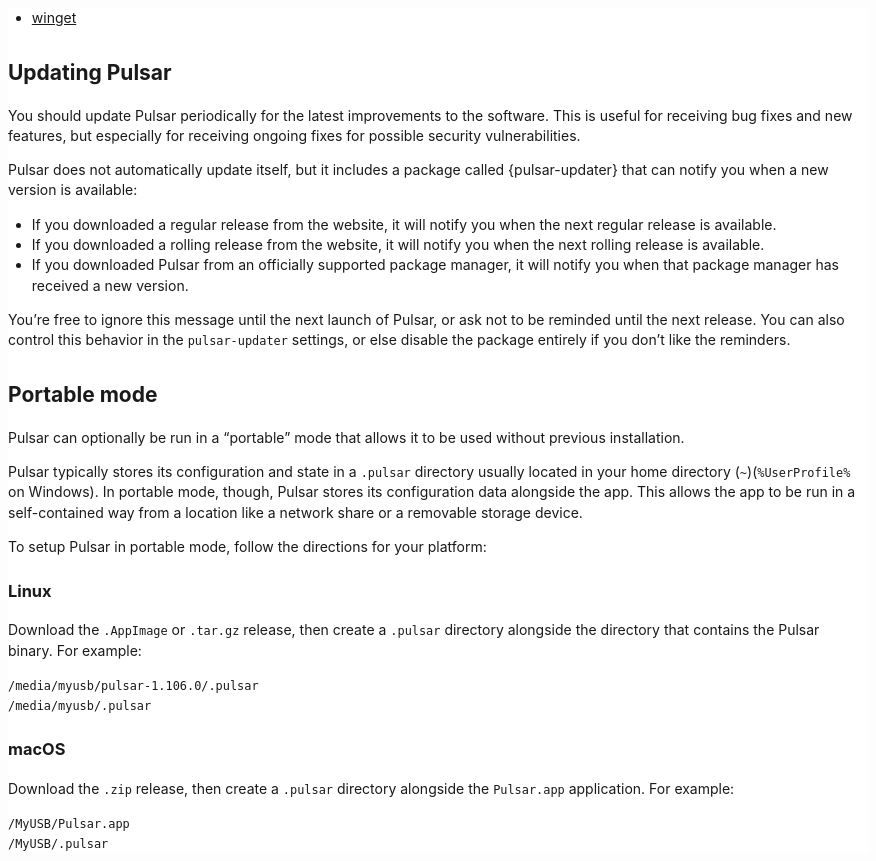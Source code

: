   * [winget](https://winstall.app/apps/Pulsar-Edit.Pulsar)

## Updating Pulsar

You should update Pulsar periodically for the latest improvements to the software. This is useful for receiving bug fixes and new features, but especially for receiving ongoing fixes for possible security vulnerabilities.

Pulsar does not automatically update itself, but it includes a package called {pulsar-updater} that can notify you when a new version is available:

* If you downloaded a regular release from the website, it will notify you when the next regular release is available.
* If you downloaded a rolling release from the website, it will notify you when the next rolling release is available.
* If you downloaded Pulsar from an officially supported package manager, it will notify you when that package manager has received a new version.

You’re free to ignore this message until the next launch of Pulsar, or ask not to be reminded until the next release. You can also control this behavior in the `pulsar-updater` settings, or else disable the package entirely if you don’t like the reminders.

## Portable mode

Pulsar can optionally be run in a “portable” mode that allows it to be used without previous installation.

Pulsar typically stores its configuration and state in a `.pulsar` directory usually located in your home directory <span class="platform-mac platform-linux">(`~`)</span><span class="platform-win">(`%UserProfile%` on Windows)</span>. In portable mode, though, Pulsar stores its configuration data alongside the app. This allows the app to be run in a self-contained way from a location like a network share or a removable storage device.

To setup Pulsar in portable mode, follow the directions for your platform:

### Linux

Download the `.AppImage` or `.tar.gz` release, then create a `.pulsar` directory alongside the directory that contains the Pulsar binary. For example:

```
/media/myusb/pulsar-1.106.0/.pulsar
/media/myusb/.pulsar
```

### macOS

Download the `.zip` release, then create a `.pulsar` directory alongside the `Pulsar.app` application. For example:

```
/MyUSB/Pulsar.app
/MyUSB/.pulsar
```
